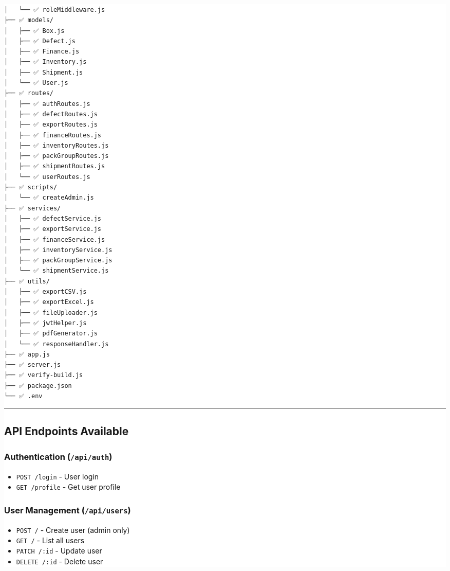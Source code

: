 ```
│   └── ✅ roleMiddleware.js
├── ✅ models/
│   ├── ✅ Box.js
│   ├── ✅ Defect.js
│   ├── ✅ Finance.js
│   ├── ✅ Inventory.js
│   ├── ✅ Shipment.js
│   └── ✅ User.js
├── ✅ routes/
│   ├── ✅ authRoutes.js
│   ├── ✅ defectRoutes.js
│   ├── ✅ exportRoutes.js
│   ├── ✅ financeRoutes.js
│   ├── ✅ inventoryRoutes.js
│   ├── ✅ packGroupRoutes.js
│   ├── ✅ shipmentRoutes.js
│   └── ✅ userRoutes.js
├── ✅ scripts/
│   └── ✅ createAdmin.js
├── ✅ services/
│   ├── ✅ defectService.js
│   ├── ✅ exportService.js
│   ├── ✅ financeService.js
│   ├── ✅ inventoryService.js
│   ├── ✅ packGroupService.js
│   └── ✅ shipmentService.js
├── ✅ utils/
│   ├── ✅ exportCSV.js
│   ├── ✅ exportExcel.js
│   ├── ✅ fileUploader.js
│   ├── ✅ jwtHelper.js
│   ├── ✅ pdfGenerator.js
│   └── ✅ responseHandler.js
├── ✅ app.js
├── ✅ server.js
├── ✅ verify-build.js
├── ✅ package.json
└── ✅ .env
```

---

## API Endpoints Available

### Authentication (`/api/auth`)
- `POST /login` - User login
- `GET /profile` - Get user profile

### User Management (`/api/users`)
- `POST /` - Create user (admin only)
- `GET /` - List all users
- `PATCH /:id` - Update user
- `DELETE /:id` - Delete user
